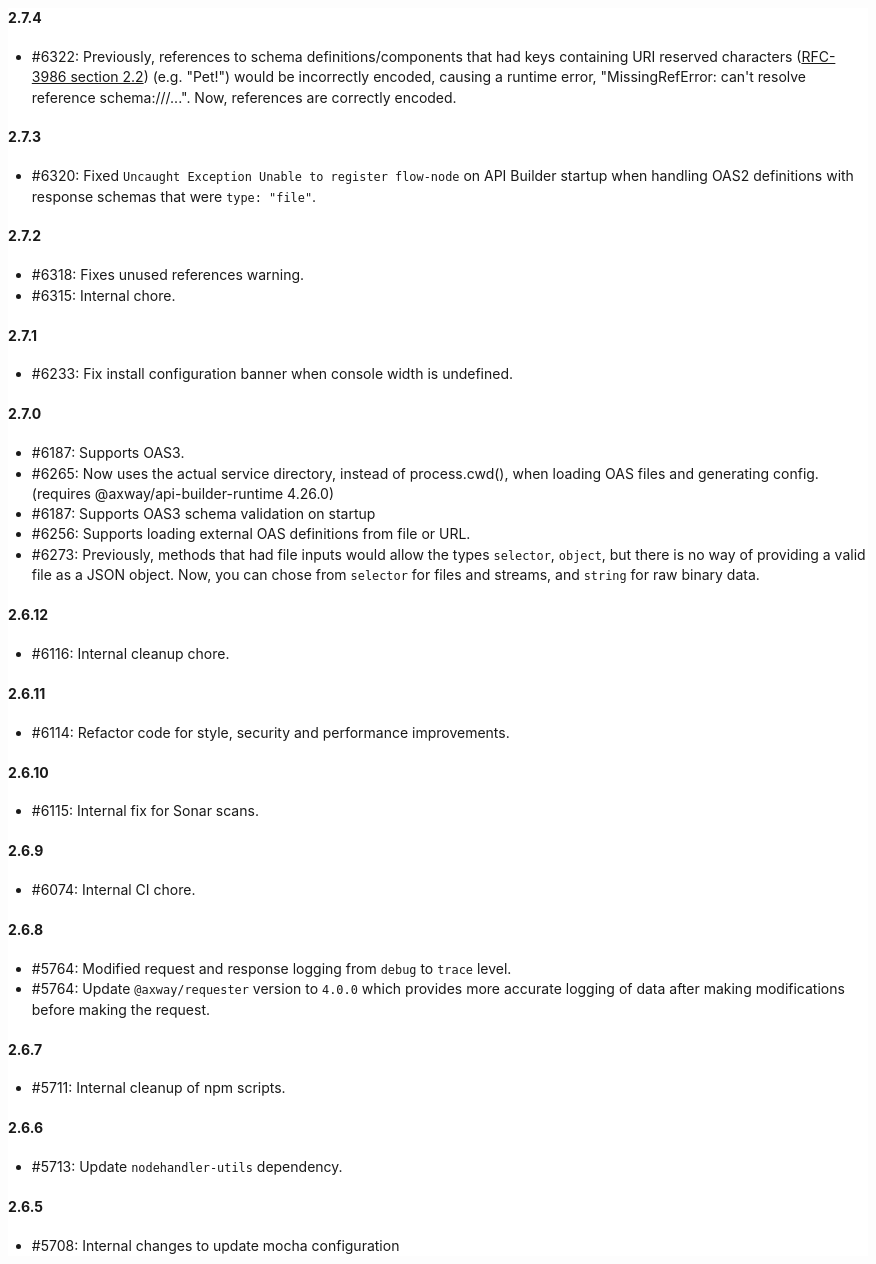 #### 2.7.4
- #6322: Previously, references to schema definitions/components that had keys containing URI reserved characters ([RFC-3986 section 2.2](https://tools.ietf.org/html/rfc3986#section-2.2)) (e.g. "Pet!") would be incorrectly encoded, causing a runtime error, "MissingRefError: can't resolve reference schema:///...". Now, references are correctly encoded.

#### 2.7.3
- #6320: Fixed `Uncaught Exception Unable to register flow-node` on API Builder startup when handling OAS2 definitions with response schemas that were `type: "file"`.

#### 2.7.2
- #6318: Fixes unused references warning.
- #6315: Internal chore.

#### 2.7.1
- #6233: Fix install configuration banner when console width is undefined.

#### 2.7.0
- #6187: Supports OAS3.
- #6265: Now uses the actual service directory, instead of process.cwd(), when loading OAS files and generating config. (requires @axway/api-builder-runtime 4.26.0)
- #6187: Supports OAS3 schema validation on startup
- #6256: Supports loading external OAS definitions from file or URL.
- #6273: Previously, methods that had file inputs would allow the types `selector`, `object`, but there is no way of providing a valid file as a JSON object. Now, you can chose from `selector` for files and streams, and `string` for raw binary data.

#### 2.6.12
- #6116: Internal cleanup chore.

#### 2.6.11
- #6114: Refactor code for style, security and performance improvements.

#### 2.6.10
- #6115: Internal fix for Sonar scans.

#### 2.6.9
- #6074: Internal CI chore.

#### 2.6.8
- #5764: Modified request and response logging from `debug` to `trace` level.
- #5764: Update `@axway/requester` version to `4.0.0` which provides more accurate logging of data after making modifications before making the request.

#### 2.6.7
- #5711: Internal cleanup of npm scripts.

#### 2.6.6
- #5713: Update `nodehandler-utils` dependency.

#### 2.6.5
- #5708: Internal changes to update mocha configuration
